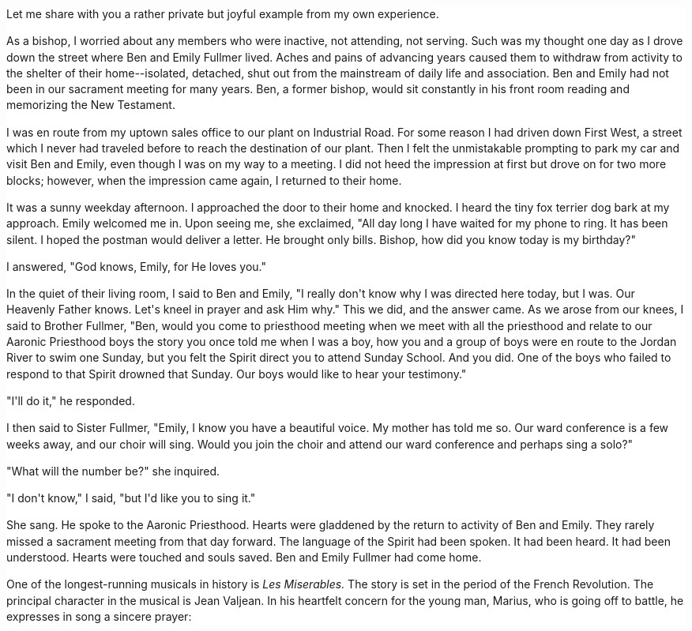 Let me share with you a rather private but joyful example from my own
experience.

As a bishop, I worried about any members who were inactive, not attending, not
serving. Such was my thought one day as I drove down the street where Ben and
Emily Fullmer lived. Aches and pains of advancing years caused them to
withdraw from activity to the shelter of their home--isolated, detached, shut
out from the mainstream of daily life and association. Ben and Emily had not
been in our sacrament meeting for many years. Ben, a former bishop, would sit
constantly in his front room reading and memorizing the New Testament.

I was en route from my uptown sales office to our plant on Industrial Road.
For some reason I had driven down First West, a street which I never had
traveled before to reach the destination of our plant. Then I felt the
unmistakable prompting to park my car and visit Ben and Emily, even though I
was on my way to a meeting. I did not heed the impression at first but drove
on for two more blocks; however, when the impression came again, I returned to
their home.

It was a sunny weekday afternoon. I approached the door to their home and
knocked. I heard the tiny fox terrier dog bark at my approach. Emily welcomed
me in. Upon seeing me, she exclaimed, "All day long I have waited for my phone
to ring. It has been silent. I hoped the postman would deliver a letter. He
brought only bills. Bishop, how did you know today is my birthday?"

I answered, "God knows, Emily, for He loves you."

In the quiet of their living room, I said to Ben and Emily, "I really don't
know why I was directed here today, but I was. Our Heavenly Father knows.
Let's kneel in prayer and ask Him why." This we did, and the answer came. As
we arose from our knees, I said to Brother Fullmer, "Ben, would you come to
priesthood meeting when we meet with all the priesthood and relate to our
Aaronic Priesthood boys the story you once told me when I was a boy, how you
and a group of boys were en route to the Jordan River to swim one Sunday, but
you felt the Spirit direct you to attend Sunday School. And you did. One of
the boys who failed to respond to that Spirit drowned that Sunday. Our boys
would like to hear your testimony."

"I'll do it," he responded.

I then said to Sister Fullmer, "Emily, I know you have a beautiful voice. My
mother has told me so. Our ward conference is a few weeks away, and our choir
will sing. Would you join the choir and attend our ward conference and perhaps
sing a solo?"

"What will the number be?" she inquired.

"I don't know," I said, "but I'd like you to sing it."

She sang. He spoke to the Aaronic Priesthood. Hearts were gladdened by the
return to activity of Ben and Emily. They rarely missed a sacrament meeting
from that day forward. The language of the Spirit had been spoken. It had been
heard. It had been understood. Hearts were touched and souls saved. Ben and
Emily Fullmer had come home.

One of the longest-running musicals in history is _Les Miserables._ The story
is set in the period of the French Revolution. The principal character in the
musical is Jean Valjean. In his heartfelt concern for the young man, Marius,
who is going off to battle, he expresses in song a sincere prayer:
